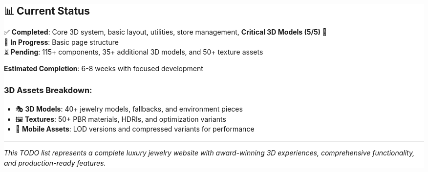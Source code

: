 
## 📊 Current Status

✅ **Completed**: Core 3D system, basic layout, utilities, store management, **Critical 3D Models (5/5)** 🎯  
🔄 **In Progress**: Basic page structure  
⏳ **Pending**: 115+ components, 35+ additional 3D models, and 50+ texture assets

**Estimated Completion**: 6-8 weeks with focused development

### 3D Assets Breakdown:
- 🎭 **3D Models**: 40+ jewelry models, fallbacks, and environment pieces
- 🖼️ **Textures**: 50+ PBR materials, HDRIs, and optimization variants
- 📱 **Mobile Assets**: LOD versions and compressed variants for performance

---

*This TODO list represents a complete luxury jewelry website with award-winning 3D experiences, comprehensive functionality, and production-ready features.*
